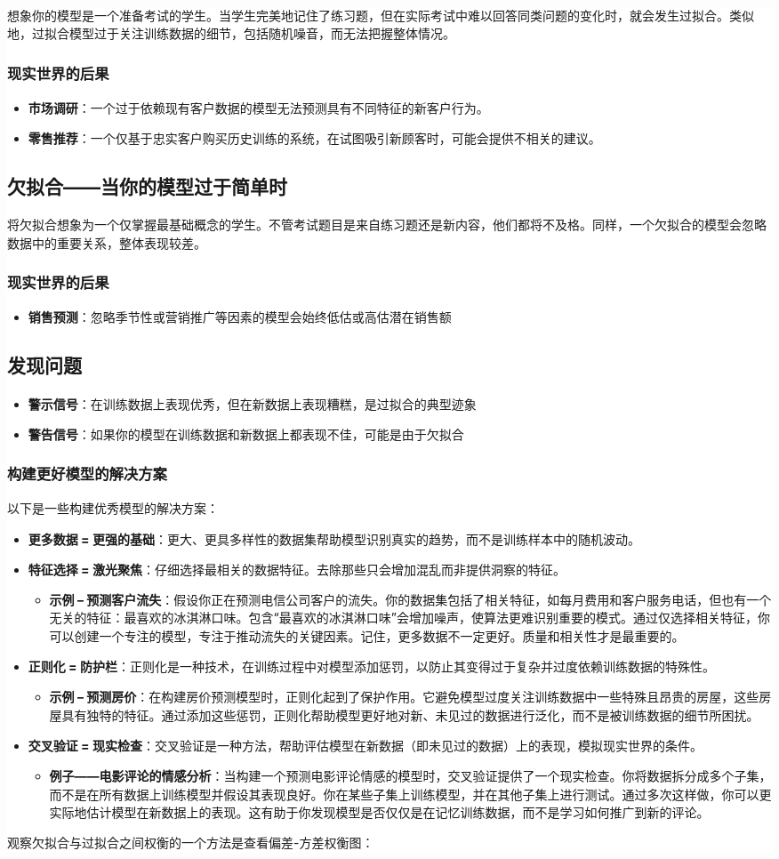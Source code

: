 想象你的模型是一个准备考试的学生。当学生完美地记住了练习题，但在实际考试中难以回答同类问题的变化时，就会发生过拟合。类似地，过拟合模型过于关注训练数据的细节，包括随机噪音，而无法把握整体情况。

### 现实世界的后果

+   **市场调研**：一个过于依赖现有客户数据的模型无法预测具有不同特征的新客户行为。

+   **零售推荐**：一个仅基于忠实客户购买历史训练的系统，在试图吸引新顾客时，可能会提供不相关的建议。

## 欠拟合——当你的模型过于简单时

将欠拟合想象为一个仅掌握最基础概念的学生。不管考试题目是来自练习题还是新内容，他们都将不及格。同样，一个欠拟合的模型会忽略数据中的重要关系，整体表现较差。

### 现实世界的后果

+   **销售预测**：忽略季节性或营销推广等因素的模型会始终低估或高估潜在销售额

## 发现问题

+   **警示信号**：在训练数据上表现优秀，但在新数据上表现糟糕，是过拟合的典型迹象

+   **警告信号**：如果你的模型在训练数据和新数据上都表现不佳，可能是由于欠拟合

### 构建更好模型的解决方案

以下是一些构建优秀模型的解决方案：

+   **更多数据 = 更强的基础**：更大、更具多样性的数据集帮助模型识别真实的趋势，而不是训练样本中的随机波动。

+   **特征选择 = 激光聚焦**：仔细选择最相关的数据特征。去除那些只会增加混乱而非提供洞察的特征。

    +   **示例 – 预测客户流失**：假设你正在预测电信公司客户的流失。你的数据集包括了相关特征，如每月费用和客户服务电话，但也有一个无关的特征：最喜欢的冰淇淋口味。包含“最喜欢的冰淇淋口味”会增加噪声，使算法更难识别重要的模式。通过仅选择相关特征，你可以创建一个专注的模型，专注于推动流失的关键因素。记住，更多数据不一定更好。质量和相关性才是最重要的。

+   **正则化 = 防护栏**：正则化是一种技术，在训练过程中对模型添加惩罚，以防止其变得过于复杂并过度依赖训练数据的特殊性。

    +   **示例 – 预测房价**：在构建房价预测模型时，正则化起到了保护作用。它避免模型过度关注训练数据中一些特殊且昂贵的房屋，这些房屋具有独特的特征。通过添加这些惩罚，正则化帮助模型更好地对新、未见过的数据进行泛化，而不是被训练数据的细节所困扰。

+   **交叉验证 = 现实检查**：交叉验证是一种方法，帮助评估模型在新数据（即未见过的数据）上的表现，模拟现实世界的条件。

    +   **例子——电影评论的情感分析**：当构建一个预测电影评论情感的模型时，交叉验证提供了一个现实检查。你将数据拆分成多个子集，而不是在所有数据上训练模型并假设其表现良好。你在某些子集上训练模型，并在其他子集上进行测试。通过多次这样做，你可以更实际地估计模型在新数据上的表现。这有助于你发现模型是否仅仅是在记忆训练数据，而不是学习如何推广到新的评论。

观察欠拟合与过拟合之间权衡的一个方法是查看偏差-方差权衡图：
